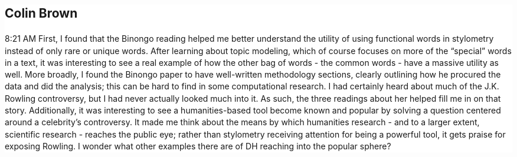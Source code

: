 
## Colin Brown
  8:21 AM
First, I found that the Binongo reading helped me better understand the utility of using functional words in stylometry instead of only rare or unique words. After learning about topic modeling, which of course focuses on more of the “special” words in a text, it was interesting to see a real example of how the other bag of words - the common words - have a massive utility as well. More broadly, I found the Binongo paper to have well-written methodology sections, clearly outlining how he procured the data and did the analysis; this can be hard to find in some computational research.
I had certainly heard about much of the J.K. Rowling controversy, but I had never actually looked much into it. As such, the three readings about her helped fill me in on that story. Additionally, it was interesting to see a humanities-based tool become known and popular by solving a question centered around a celebrity’s controversy. It made me think about the means by which humanities research - and to a larger extent, scientific research - reaches the public eye; rather than stylometry receiving attention for being a powerful tool, it gets praise for exposing Rowling. I wonder what other examples there are of DH reaching into the popular sphere?